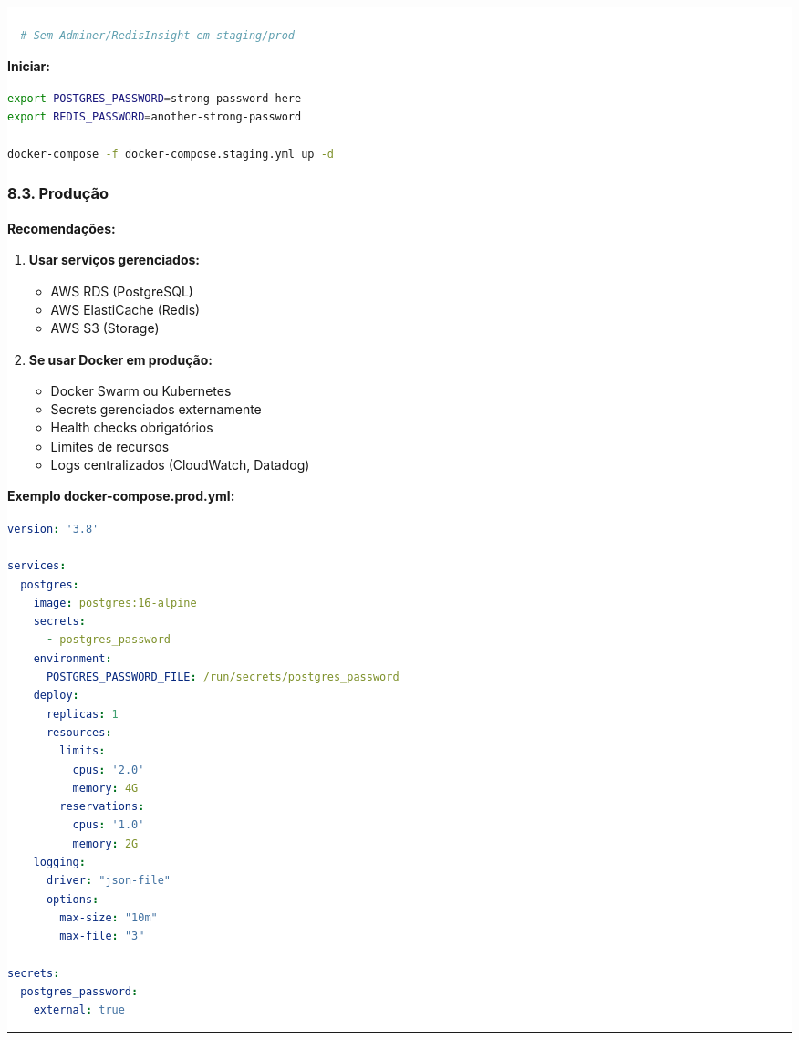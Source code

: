 ```yaml

  # Sem Adminer/RedisInsight em staging/prod
```

**Iniciar:**
```bash
export POSTGRES_PASSWORD=strong-password-here
export REDIS_PASSWORD=another-strong-password

docker-compose -f docker-compose.staging.yml up -d
```

### 8.3. Produção

**Recomendações:**

1. **Usar serviços gerenciados:**
   - AWS RDS (PostgreSQL)
   - AWS ElastiCache (Redis)
   - AWS S3 (Storage)

2. **Se usar Docker em produção:**
   - Docker Swarm ou Kubernetes
   - Secrets gerenciados externamente
   - Health checks obrigatórios
   - Limites de recursos
   - Logs centralizados (CloudWatch, Datadog)

**Exemplo docker-compose.prod.yml:**
```yaml
version: '3.8'

services:
  postgres:
    image: postgres:16-alpine
    secrets:
      - postgres_password
    environment:
      POSTGRES_PASSWORD_FILE: /run/secrets/postgres_password
    deploy:
      replicas: 1
      resources:
        limits:
          cpus: '2.0'
          memory: 4G
        reservations:
          cpus: '1.0'
          memory: 2G
    logging:
      driver: "json-file"
      options:
        max-size: "10m"
        max-file: "3"

secrets:
  postgres_password:
    external: true
```

---